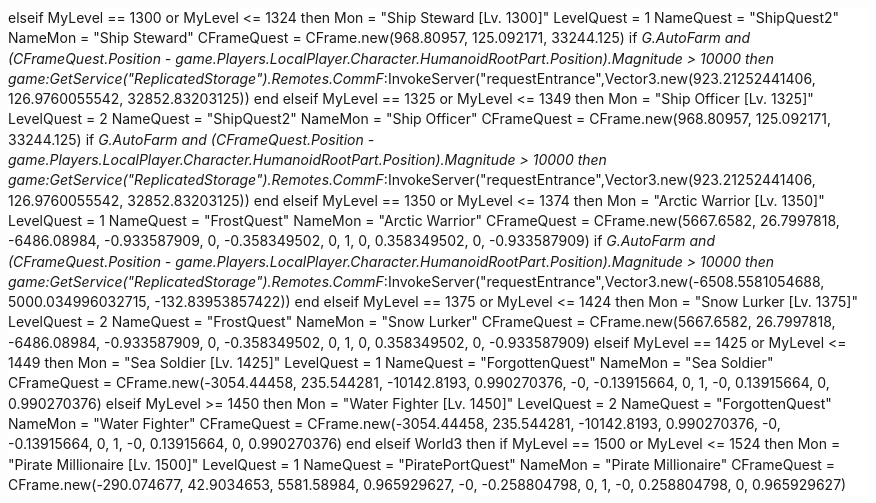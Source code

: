 elseif MyLevel == 1300 or MyLevel <= 1324 then
Mon = "Ship Steward [Lv. 1300]"
LevelQuest = 1
NameQuest = "ShipQuest2"
NameMon = "Ship Steward"
CFrameQuest = CFrame.new(968.80957, 125.092171, 33244.125)
if _G.AutoFarm and (CFrameQuest.Position - game.Players.LocalPlayer.Character.HumanoidRootPart.Position).Magnitude > 10000 then
game:GetService("ReplicatedStorage").Remotes.CommF_:InvokeServer("requestEntrance",Vector3.new(923.21252441406, 126.9760055542, 32852.83203125))
end
elseif MyLevel == 1325 or MyLevel <= 1349 then
Mon = "Ship Officer [Lv. 1325]"
LevelQuest = 2
NameQuest = "ShipQuest2"
NameMon = "Ship Officer"
CFrameQuest = CFrame.new(968.80957, 125.092171, 33244.125)
if _G.AutoFarm and (CFrameQuest.Position - game.Players.LocalPlayer.Character.HumanoidRootPart.Position).Magnitude > 10000 then
game:GetService("ReplicatedStorage").Remotes.CommF_:InvokeServer("requestEntrance",Vector3.new(923.21252441406, 126.9760055542, 32852.83203125))
end
elseif MyLevel == 1350 or MyLevel <= 1374 then
Mon = "Arctic Warrior [Lv. 1350]"
LevelQuest = 1
NameQuest = "FrostQuest"
NameMon = "Arctic Warrior"
CFrameQuest = CFrame.new(5667.6582, 26.7997818, -6486.08984, -0.933587909, 0, -0.358349502, 0, 1, 0, 0.358349502, 0, -0.933587909)
if _G.AutoFarm and (CFrameQuest.Position - game.Players.LocalPlayer.Character.HumanoidRootPart.Position).Magnitude > 10000 then
game:GetService("ReplicatedStorage").Remotes.CommF_:InvokeServer("requestEntrance",Vector3.new(-6508.5581054688, 5000.034996032715, -132.83953857422))
end
elseif MyLevel == 1375 or MyLevel <= 1424 then
Mon = "Snow Lurker [Lv. 1375]"
LevelQuest = 2
NameQuest = "FrostQuest"
NameMon = "Snow Lurker"
CFrameQuest = CFrame.new(5667.6582, 26.7997818, -6486.08984, -0.933587909, 0, -0.358349502, 0, 1, 0, 0.358349502, 0, -0.933587909)
elseif MyLevel == 1425 or MyLevel <= 1449 then
Mon = "Sea Soldier [Lv. 1425]"
LevelQuest = 1
NameQuest = "ForgottenQuest"
NameMon = "Sea Soldier"
CFrameQuest = CFrame.new(-3054.44458, 235.544281, -10142.8193, 0.990270376, -0, -0.13915664, 0, 1, -0, 0.13915664, 0, 0.990270376)
elseif MyLevel >= 1450 then
Mon = "Water Fighter [Lv. 1450]"
LevelQuest = 2
NameQuest = "ForgottenQuest"
NameMon = "Water Fighter"
CFrameQuest = CFrame.new(-3054.44458, 235.544281, -10142.8193, 0.990270376, -0, -0.13915664, 0, 1, -0, 0.13915664, 0, 0.990270376)
end
elseif World3 then
if MyLevel == 1500 or MyLevel <= 1524 then
Mon = "Pirate Millionaire [Lv. 1500]"
LevelQuest = 1
NameQuest = "PiratePortQuest"
NameMon = "Pirate Millionaire"
CFrameQuest = CFrame.new(-290.074677, 42.9034653, 5581.58984, 0.965929627, -0, -0.258804798, 0, 1, -0, 0.258804798, 0, 0.965929627)